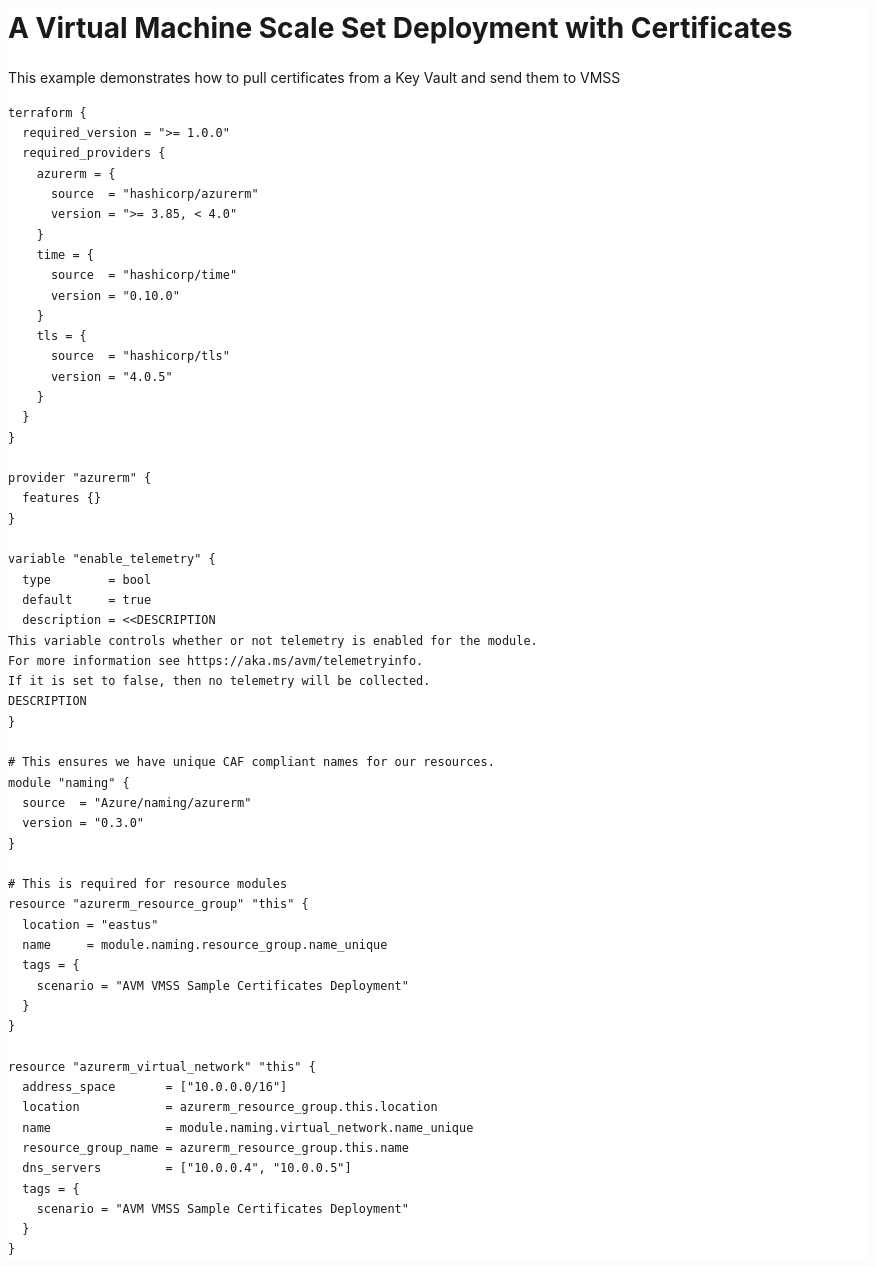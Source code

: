 
# A Virtual Machine Scale Set Deployment with Certificates

This example demonstrates how to pull certificates from a Key Vault and send them to VMSS

```hcl
terraform {
  required_version = ">= 1.0.0"
  required_providers {
    azurerm = {
      source  = "hashicorp/azurerm"
      version = ">= 3.85, < 4.0"
    }
    time = {
      source  = "hashicorp/time"
      version = "0.10.0"
    }
    tls = {
      source  = "hashicorp/tls"
      version = "4.0.5"
    }
  }
}

provider "azurerm" {
  features {}
}

variable "enable_telemetry" {
  type        = bool
  default     = true
  description = <<DESCRIPTION
This variable controls whether or not telemetry is enabled for the module.
For more information see https://aka.ms/avm/telemetryinfo.
If it is set to false, then no telemetry will be collected.
DESCRIPTION
}

# This ensures we have unique CAF compliant names for our resources.
module "naming" {
  source  = "Azure/naming/azurerm"
  version = "0.3.0"
}

# This is required for resource modules
resource "azurerm_resource_group" "this" {
  location = "eastus"
  name     = module.naming.resource_group.name_unique
  tags = {
    scenario = "AVM VMSS Sample Certificates Deployment"
  }
}

resource "azurerm_virtual_network" "this" {
  address_space       = ["10.0.0.0/16"]
  location            = azurerm_resource_group.this.location
  name                = module.naming.virtual_network.name_unique
  resource_group_name = azurerm_resource_group.this.name
  dns_servers         = ["10.0.0.4", "10.0.0.5"]
  tags = {
    scenario = "AVM VMSS Sample Certificates Deployment"
  }
}
```